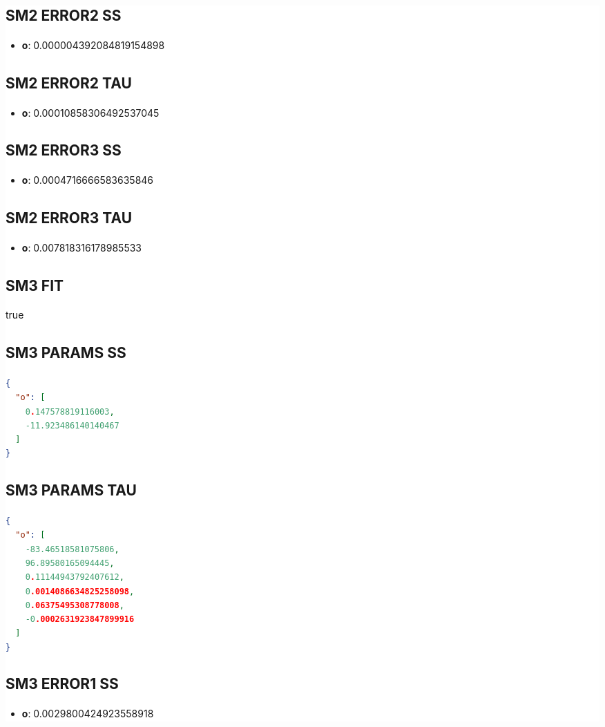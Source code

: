 ## SM2 ERROR2 SS

- **o**: 0.000004392084819154898

## SM2 ERROR2 TAU

- **o**: 0.00010858306492537045

## SM2 ERROR3 SS

- **o**: 0.0004716666583635846

## SM2 ERROR3 TAU

- **o**: 0.007818316178985533

## SM3 FIT

true

## SM3 PARAMS SS

```json
{
  "o": [
    0.147578819116003,
    -11.923486140140467
  ]
}
```

## SM3 PARAMS TAU

```json
{
  "o": [
    -83.46518581075806,
    96.89580165094445,
    0.11144943792407612,
    0.0014086634825258098,
    0.06375495308778008,
    -0.0002631923847899916
  ]
}
```

## SM3 ERROR1 SS

- **o**: 0.0029800424923558918
